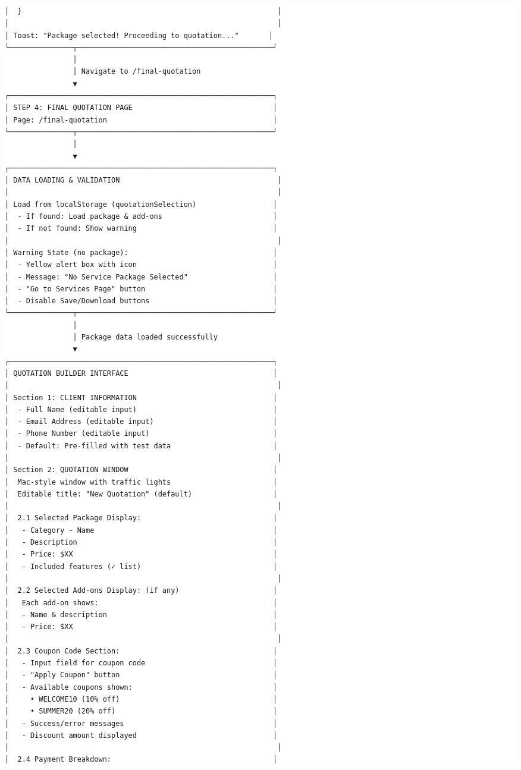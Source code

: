 ```
│  }                                                            │
│                                                               │
│ Toast: "Package selected! Proceeding to quotation..."       │
└───────────────┬──────────────────────────────────────────────┘
                │
                │ Navigate to /final-quotation
                ▼
┌──────────────────────────────────────────────────────────────┐
│ STEP 4: FINAL QUOTATION PAGE                                 │
│ Page: /final-quotation                                       │
└───────────────┬──────────────────────────────────────────────┘
                │
                ▼
┌──────────────────────────────────────────────────────────────┐
│ DATA LOADING & VALIDATION                                     │
│                                                               │
│ Load from localStorage (quotationSelection)                  │
│  - If found: Load package & add-ons                          │
│  - If not found: Show warning                                │
│                                                               │
│ Warning State (no package):                                  │
│  - Yellow alert box with icon                                │
│  - Message: "No Service Package Selected"                    │
│  - "Go to Services Page" button                              │
│  - Disable Save/Download buttons                             │
└───────────────┬──────────────────────────────────────────────┘
                │
                │ Package data loaded successfully
                ▼
┌──────────────────────────────────────────────────────────────┐
│ QUOTATION BUILDER INTERFACE                                  │
│                                                               │
│ Section 1: CLIENT INFORMATION                                │
│  - Full Name (editable input)                                │
│  - Email Address (editable input)                            │
│  - Phone Number (editable input)                             │
│  - Default: Pre-filled with test data                        │
│                                                               │
│ Section 2: QUOTATION WINDOW                                  │
│  Mac-style window with traffic lights                        │
│  Editable title: "New Quotation" (default)                   │
│                                                               │
│  2.1 Selected Package Display:                               │
│   - Category - Name                                          │
│   - Description                                              │
│   - Price: $XX                                               │
│   - Included features (✓ list)                               │
│                                                               │
│  2.2 Selected Add-ons Display: (if any)                      │
│   Each add-on shows:                                         │
│   - Name & description                                       │
│   - Price: $XX                                               │
│                                                               │
│  2.3 Coupon Code Section:                                    │
│   - Input field for coupon code                              │
│   - "Apply Coupon" button                                    │
│   - Available coupons shown:                                 │
│     • WELCOME10 (10% off)                                    │
│     • SUMMER20 (20% off)                                     │
│   - Success/error messages                                   │
│   - Discount amount displayed                                │
│                                                               │
│  2.4 Payment Breakdown:                                      │
```